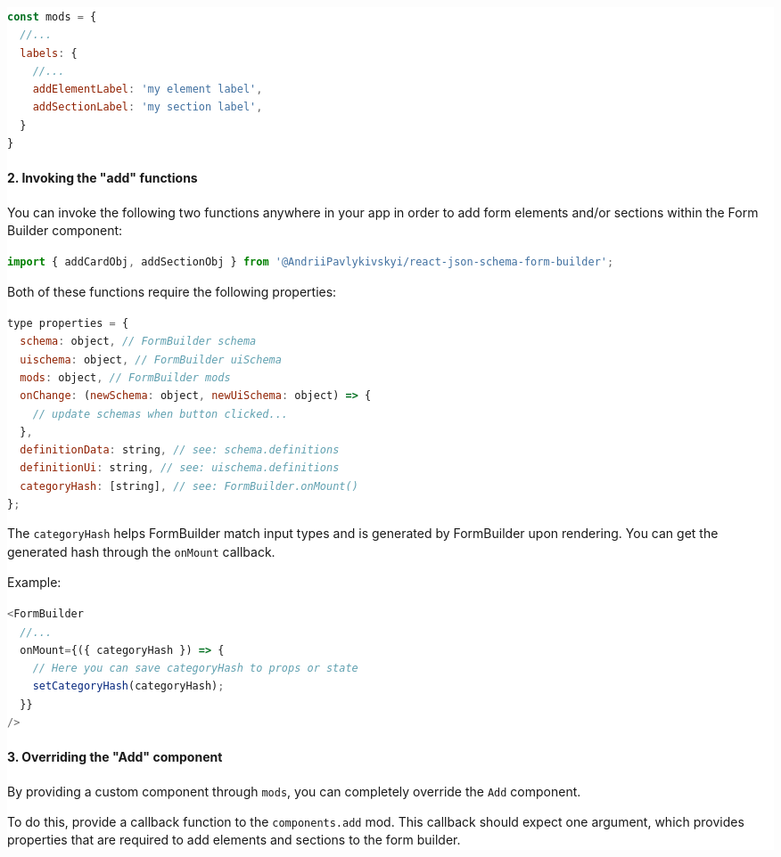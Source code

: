```js
const mods = {
  //...
  labels: {
    //...
    addElementLabel: 'my element label',
    addSectionLabel: 'my section label',
  }
}
```

#### **2. Invoking the "add" functions**

You can invoke the following two functions anywhere in your app in order to add form elements and/or sections within the Form Builder component:

```js
import { addCardObj, addSectionObj } from '@AndriiPavlykivskyi/react-json-schema-form-builder';
```

Both of these functions require the following properties:

```js
type properties = {
  schema: object, // FormBuilder schema
  uischema: object, // FormBuilder uiSchema
  mods: object, // FormBuilder mods
  onChange: (newSchema: object, newUiSchema: object) => {
    // update schemas when button clicked...
  },
  definitionData: string, // see: schema.definitions
  definitionUi: string, // see: uischema.definitions
  categoryHash: [string], // see: FormBuilder.onMount()
};
```

The `categoryHash` helps FormBuilder match input types and is generated by FormBuilder upon rendering. You can get the generated hash through the `onMount` callback.

Example:

```js
<FormBuilder
  //...
  onMount={({ categoryHash }) => {
    // Here you can save categoryHash to props or state
    setCategoryHash(categoryHash);
  }}
/>
```

#### **3. Overriding the "Add" component**

By providing a custom component through `mods`, you can completely override the `Add` component.

To do this, provide a callback function to the `components.add` mod. This callback should expect one argument, which provides properties that are required to add elements and sections to the form builder.
